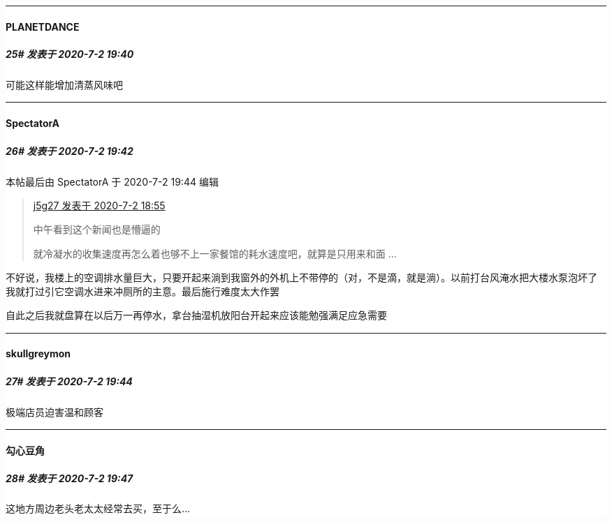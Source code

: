 
-----

####  PLANETDANCE  
##### 25#       发表于 2020-7-2 19:40




可能这样能增加清蒸风味吧







-----

####  SpectatorA  
##### 26#       发表于 2020-7-2 19:42



 本帖最后由 SpectatorA 于 2020-7-2 19:44 编辑 
<blockquote><a href="httphttps://bbs.saraba1st.com/2b/forum.php?mod=redirect&amp;goto=findpost&amp;pid=48039628&amp;ptid=1945424" target="_blank">j5g27 发表于 2020-7-2 18:55</a>

中午看到这个新闻也是懵逼的

就冷凝水的收集速度再怎么着也够不上一家餐馆的耗水速度吧，就算是只用来和面 ...</blockquote>
不好说，我楼上的空调排水量巨大，只要开起来淌到我窗外的外机上不带停的（对，不是滴，就是淌）。以前打台风淹水把大楼水泵泡坏了我就打过引它空调水进来冲厕所的主意。最后施行难度太大作罢


自此之后我就盘算在以后万一再停水，拿台抽湿机放阳台开起来应该能勉强满足应急需要








-----

####  skullgreymon  
##### 27#       发表于 2020-7-2 19:44




极端店员迫害温和顾客







-----

####  勾心豆角  
##### 28#       发表于 2020-7-2 19:47




这地方周边老头老太太经常去买，至于么...
